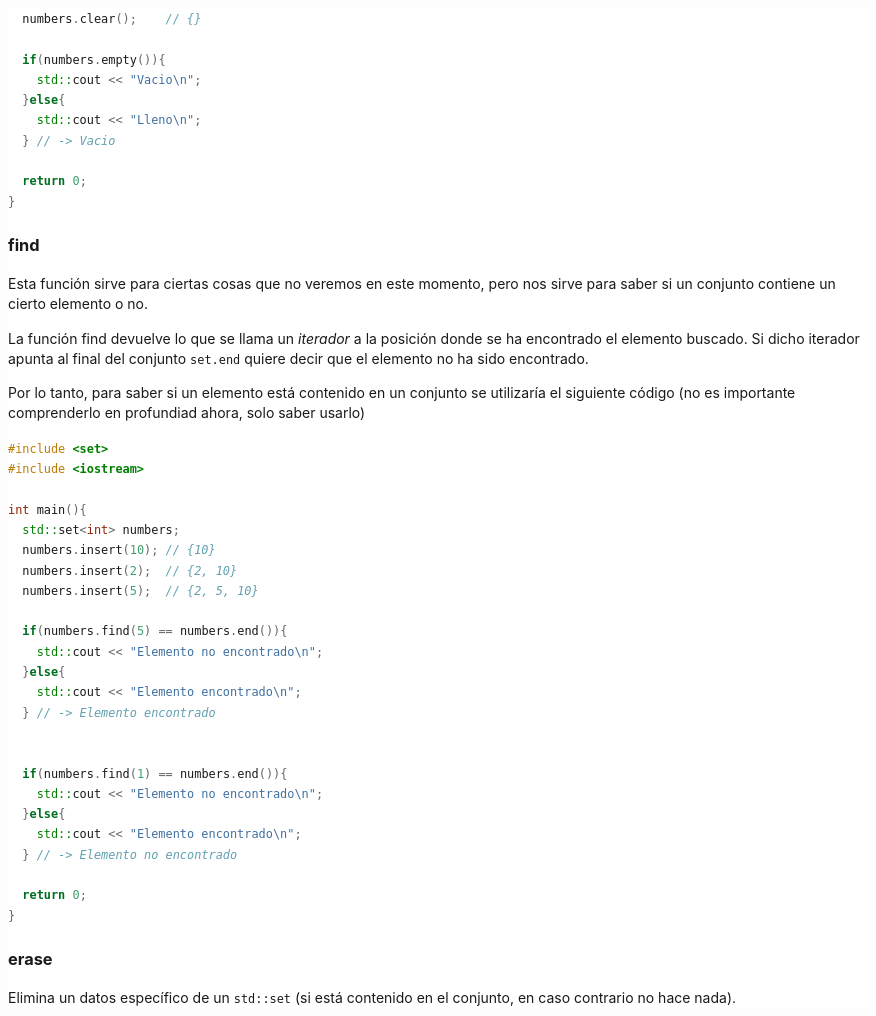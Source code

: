 ```cpp
  numbers.clear();    // {}

  if(numbers.empty()){
    std::cout << "Vacio\n";
  }else{
    std::cout << "Lleno\n";
  } // -> Vacio

  return 0;
}
```
### find
Esta función sirve para ciertas cosas que no veremos en este momento, pero nos sirve para saber si un conjunto contiene un cierto elemento o no.

La función find devuelve lo que se llama un *iterador* a la posición donde se ha encontrado el elemento buscado. Si dicho iterador apunta al final del conjunto `set.end` quiere decir que el elemento no ha sido encontrado.

Por lo tanto, para saber si un elemento está contenido en un conjunto se utilizaría el siguiente código (no es importante comprenderlo en profundiad ahora, solo saber usarlo)

```cpp
#include <set>
#include <iostream>

int main(){
  std::set<int> numbers;
  numbers.insert(10); // {10}   
  numbers.insert(2);  // {2, 10}  
  numbers.insert(5);  // {2, 5, 10}
  
  if(numbers.find(5) == numbers.end()){
    std::cout << "Elemento no encontrado\n";
  }else{
    std::cout << "Elemento encontrado\n";
  } // -> Elemento encontrado


  if(numbers.find(1) == numbers.end()){
    std::cout << "Elemento no encontrado\n";
  }else{
    std::cout << "Elemento encontrado\n";
  } // -> Elemento no encontrado

  return 0;
}
  ```


### erase
Elimina un datos específico de un `std::set` (si está contenido en el conjunto, en caso contrario no hace nada).
